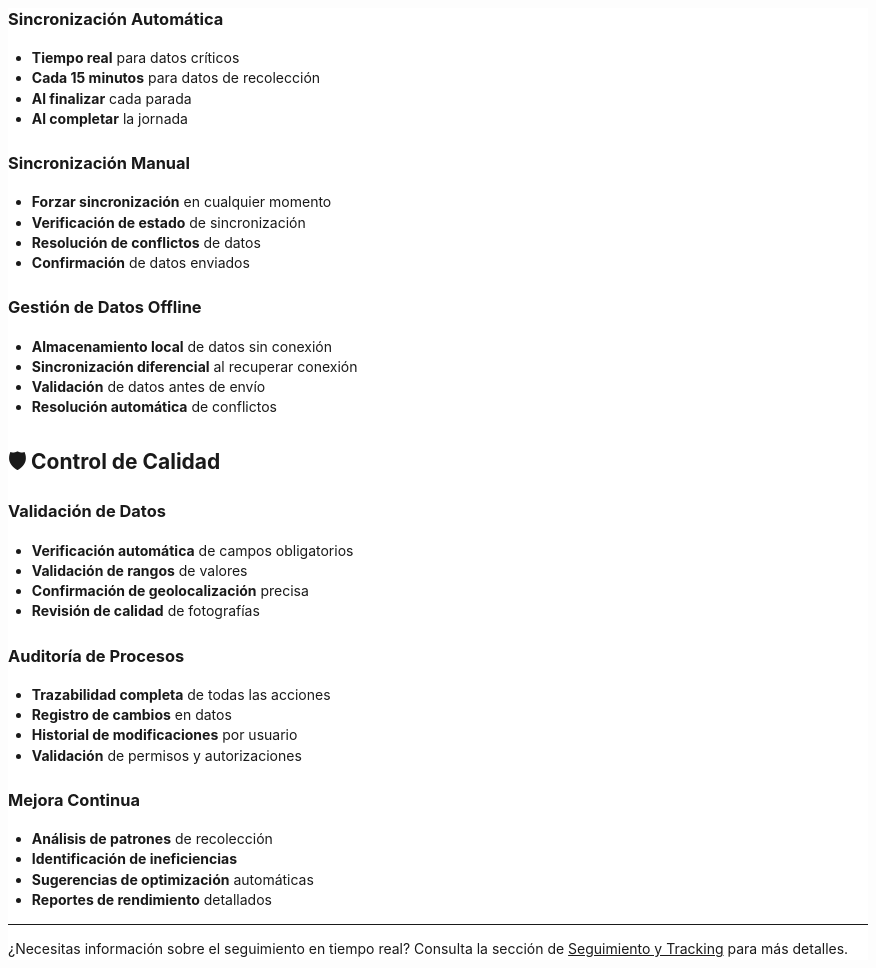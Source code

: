 ### Sincronización Automática
- **Tiempo real** para datos críticos
- **Cada 15 minutos** para datos de recolección
- **Al finalizar** cada parada
- **Al completar** la jornada

### Sincronización Manual
- **Forzar sincronización** en cualquier momento
- **Verificación de estado** de sincronización
- **Resolución de conflictos** de datos
- **Confirmación** de datos enviados

### Gestión de Datos Offline
- **Almacenamiento local** de datos sin conexión
- **Sincronización diferencial** al recuperar conexión
- **Validación** de datos antes de envío
- **Resolución automática** de conflictos

## 🛡️ Control de Calidad

### Validación de Datos
- **Verificación automática** de campos obligatorios
- **Validación de rangos** de valores
- **Confirmación de geolocalización** precisa
- **Revisión de calidad** de fotografías

### Auditoría de Procesos
- **Trazabilidad completa** de todas las acciones
- **Registro de cambios** en datos
- **Historial de modificaciones** por usuario
- **Validación** de permisos y autorizaciones

### Mejora Continua
- **Análisis de patrones** de recolección
- **Identificación de ineficiencias**
- **Sugerencias de optimización** automáticas
- **Reportes de rendimiento** detallados

---

¿Necesitas información sobre el seguimiento en tiempo real? Consulta la sección de [Seguimiento y Tracking](/docs/app-movil/tracking) para más detalles.
